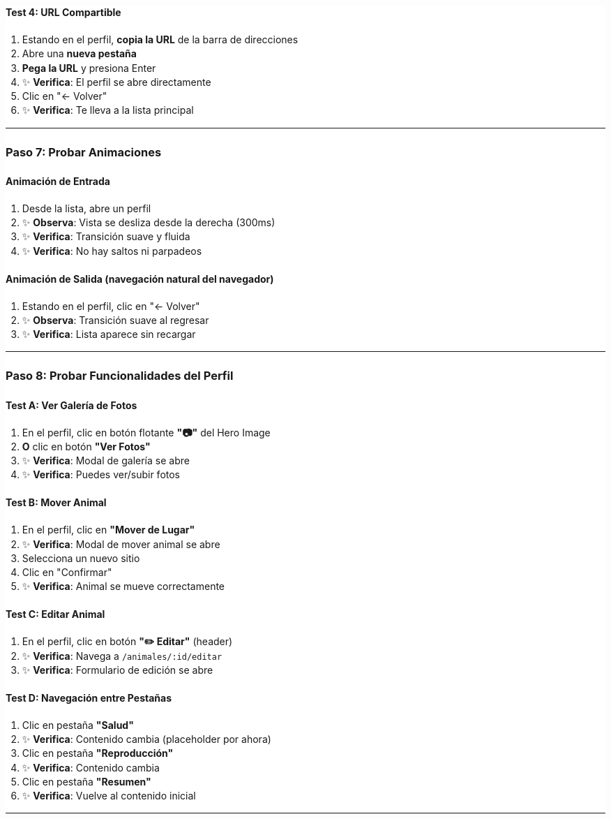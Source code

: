 #### **Test 4: URL Compartible**
1. Estando en el perfil, **copia la URL** de la barra de direcciones
2. Abre una **nueva pestaña**
3. **Pega la URL** y presiona Enter
4. ✨ **Verifica**: El perfil se abre directamente
5. Clic en "← Volver"
6. ✨ **Verifica**: Te lleva a la lista principal

---

### **Paso 7: Probar Animaciones**

#### **Animación de Entrada**
1. Desde la lista, abre un perfil
2. ✨ **Observa**: Vista se desliza desde la derecha (300ms)
3. ✨ **Verifica**: Transición suave y fluida
4. ✨ **Verifica**: No hay saltos ni parpadeos

#### **Animación de Salida** (navegación natural del navegador)
1. Estando en el perfil, clic en "← Volver"
2. ✨ **Observa**: Transición suave al regresar
3. ✨ **Verifica**: Lista aparece sin recargar

---

### **Paso 8: Probar Funcionalidades del Perfil**

#### **Test A: Ver Galería de Fotos**
1. En el perfil, clic en botón flotante **"📷"** del Hero Image
2. **O** clic en botón **"Ver Fotos"**
3. ✨ **Verifica**: Modal de galería se abre
4. ✨ **Verifica**: Puedes ver/subir fotos

#### **Test B: Mover Animal**
1. En el perfil, clic en **"Mover de Lugar"**
2. ✨ **Verifica**: Modal de mover animal se abre
3. Selecciona un nuevo sitio
4. Clic en "Confirmar"
5. ✨ **Verifica**: Animal se mueve correctamente

#### **Test C: Editar Animal**
1. En el perfil, clic en botón **"✏️ Editar"** (header)
2. ✨ **Verifica**: Navega a `/animales/:id/editar`
3. ✨ **Verifica**: Formulario de edición se abre

#### **Test D: Navegación entre Pestañas**
1. Clic en pestaña **"Salud"**
2. ✨ **Verifica**: Contenido cambia (placeholder por ahora)
3. Clic en pestaña **"Reproducción"**
4. ✨ **Verifica**: Contenido cambia
5. Clic en pestaña **"Resumen"**
6. ✨ **Verifica**: Vuelve al contenido inicial

---